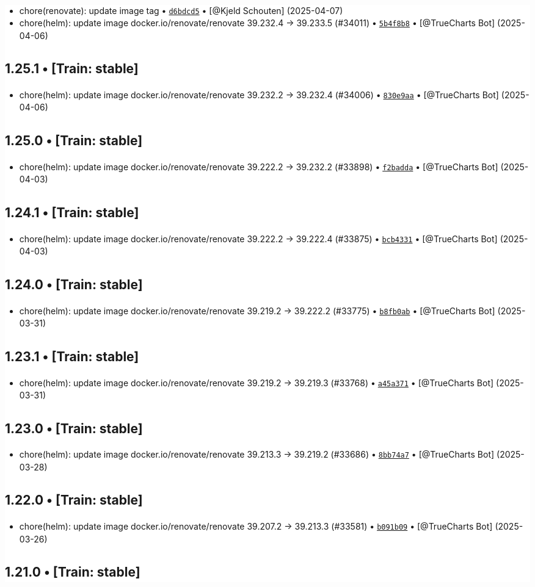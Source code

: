 - chore(renovate): update image tag • [`d6bdcd5`](https://github.com/trueforge-org/truecharts/commit/d6bdcd59a90a54b08026118db522920d7da5baa0) • [@Kjeld Schouten] (2025-04-07)
- chore(helm): update image docker.io/renovate/renovate 39.232.4 → 39.233.5 (#34011) • [`5b4f8b8`](https://github.com/trueforge-org/truecharts/commit/5b4f8b84216d8de9ef85d794f2b45d5f1c298d07) • [@TrueCharts Bot] (2025-04-06)

## 1.25.1 • [Train: stable]

- chore(helm): update image docker.io/renovate/renovate 39.232.2 → 39.232.4 (#34006) • [`830e9aa`](https://github.com/trueforge-org/truecharts/commit/830e9aaea35e75aca082dd10185ab3da09270abc) • [@TrueCharts Bot] (2025-04-06)

## 1.25.0 • [Train: stable]

- chore(helm): update image docker.io/renovate/renovate 39.222.2 → 39.232.2 (#33898) • [`f2badda`](https://github.com/trueforge-org/truecharts/commit/f2baddad9676d1d973b19b29ad554000b02fe8c4) • [@TrueCharts Bot] (2025-04-03)

## 1.24.1 • [Train: stable]

- chore(helm): update image docker.io/renovate/renovate 39.222.2 → 39.222.4 (#33875) • [`bcb4331`](https://github.com/trueforge-org/truecharts/commit/bcb4331659975398d5a222c201dd7203c3f5d48a) • [@TrueCharts Bot] (2025-04-03)

## 1.24.0 • [Train: stable]

- chore(helm): update image docker.io/renovate/renovate 39.219.2 → 39.222.2 (#33775) • [`b8fb0ab`](https://github.com/trueforge-org/truecharts/commit/b8fb0ab8ee164ffe94a48d7d6f817639c741d20c) • [@TrueCharts Bot] (2025-03-31)

## 1.23.1 • [Train: stable]

- chore(helm): update image docker.io/renovate/renovate 39.219.2 → 39.219.3 (#33768) • [`a45a371`](https://github.com/trueforge-org/truecharts/commit/a45a371411fb998db8b8a5ce9c0d6928af63ec99) • [@TrueCharts Bot] (2025-03-31)

## 1.23.0 • [Train: stable]

- chore(helm): update image docker.io/renovate/renovate 39.213.3 → 39.219.2 (#33686) • [`8bb74a7`](https://github.com/trueforge-org/truecharts/commit/8bb74a751f42b4b44efaaed0abce79cd1f5555b5) • [@TrueCharts Bot] (2025-03-28)

## 1.22.0 • [Train: stable]

- chore(helm): update image docker.io/renovate/renovate 39.207.2 → 39.213.3 (#33581) • [`b091b09`](https://github.com/trueforge-org/truecharts/commit/b091b09baaca6eee01386bb4a39a8c6ecedd499e) • [@TrueCharts Bot] (2025-03-26)

## 1.21.0 • [Train: stable]
